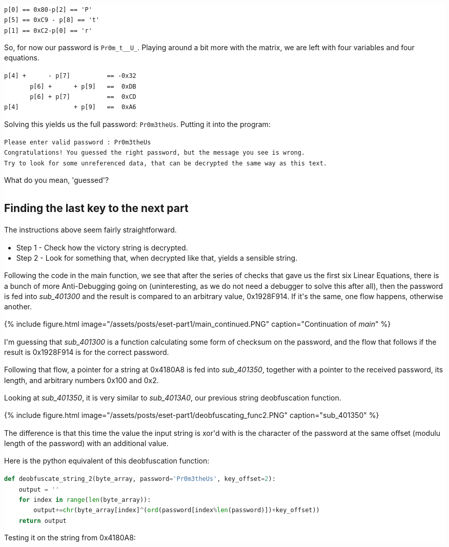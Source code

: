 ```
p[0] == 0x80-p[2] == 'P'
p[5] == 0xC9 - p[8] == 't'
p[1] == 0xC2-p[0] == 'r'
```
So, for now our password is `Pr0m_t__U_`. Playing around a bit more with the matrix, we are left with four variables and four equations.

```
p[4] +      - p[7]          == -0x32
       p[6] +      + p[9]   ==  0xDB
       p[6] + p[7]          ==  0xCD
p[4]               + p[9]   ==  0xA6
```
Solving this yields us the full password: `Pr0m3theUs`. Putting it into the program:

```
Please enter valid password : Pr0m3theUs
Congratulations! You guessed the right password, but the message you see is wrong.
Try to look for some unreferenced data, that can be decrypted the same way as this text.
```
What do you mean, 'guessed'?

## Finding the last key to the next part

The instructions above seem fairly straightforward.

- Step 1 - Check how the victory string is decrypted.
- Step 2 - Look for something that, when decrypted like that, yields a sensible string.

Following the code in the main function, we see that after the series of checks that gave us the first six Linear Equations, there is a bunch of more Anti-Debugging going on (uninteresting, as we do not need a debugger to solve this after all), then the password is fed into _sub_401300_ and the result is compared to an arbitrary value, 0x1928F914. If it's the same, one flow happens, otherwise another.

{% include figure.html image="/assets/posts/eset-part1/main_continued.PNG" caption="Continuation of _main_" %}

I'm guessing that _sub_401300_ is a function calculating some form of checksum on the password, and the flow that follows if the result is 0x1928F914 is for the correct password.

Following that flow, a pointer for a string at 0x4180A8 is fed into _sub_401350_, together with a pointer to the received password, its length, and arbitrary numbers 0x100 and 0x2.

Looking at _sub_401350_, it is very similar to _sub_4013A0_, our previous string deobfuscation function.

{% include figure.html image="/assets/posts/eset-part1/deobfuscating_func2.PNG" caption="sub_401350" %}

The difference is that this time the value the input string is xor'd with is the character of the password at the same offset (modulu length of the password) with an additional value.

Here is the python equivalent of this deobfuscation function:

```python
def deobfuscate_string_2(byte_array, password='Pr0m3theUs', key_offset=2):
    output = ''
    for index in range(len(byte_array)):
        output+=chr(byte_array[index]^(ord(password[index%len(password)])+key_offset))
    return output
```
Testing it on the string from 0x4180A8:
